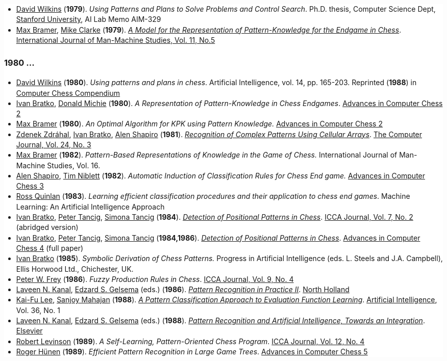 * [David Wilkins](David_Wilkins "David Wilkins") (**1979**). *Using Patterns and Plans to Solve Problems and Control Search*. Ph.D. thesis, Computer Science Dept, [Stanford University](Stanford_University "Stanford University"), AI Lab Memo AIM-329
* [Max Bramer](Max_Bramer "Max Bramer"), [Mike Clarke](Mike_Clarke "Mike Clarke") (**1979**). *[A Model for the Representation of Pattern-Knowledge for the Endgame in Chess](http://www.sciencedirect.com/science/article/pii/S0020737379800139)*. [International Journal of Man-Machine Studies, Vol. 11, No.5](http://www.interaction-design.org/references/periodicals/international_journal_of_man-machine_studies_volume_11.html)


### 1980 ...


* [David Wilkins](David_Wilkins "David Wilkins") (**1980**). *Using patterns and plans in chess*. Artificial Intelligence, vol. 14, pp. 165-203. Reprinted (**1988**) in [Computer Chess Compendium](Computer_Chess_Compendium "Computer Chess Compendium")
* [Ivan Bratko](Ivan_Bratko "Ivan Bratko"), [Donald Michie](Donald_Michie "Donald Michie") (**1980**). *A Representation of Pattern-Knowledge in Chess Endgames*. [Advances in Computer Chess 2](Advances_in_Computer_Chess_2 "Advances in Computer Chess 2")
* [Max Bramer](Max_Bramer "Max Bramer") (**1980**). *An Optimal Algorithm for KPK using Pattern Knowledge.* [Advances in Computer Chess 2](Advances_in_Computer_Chess_2 "Advances in Computer Chess 2")
* [Zdenek Zdráhal](Zdenek_Zdrahal "Zdenek Zdrahal"), [Ivan Bratko](Ivan_Bratko "Ivan Bratko"), [Alen Shapiro](Alen_Shapiro "Alen Shapiro") (**1981**). *[Recognition of Complex Patterns Using Cellular Arrays](http://comjnl.oxfordjournals.org/content/24/3/263.abstract)*. [The Computer Journal, Vol. 24, No. 3](http://comjnl.oxfordjournals.org/content/24/3.toc)
* [Max Bramer](Max_Bramer "Max Bramer") (**1982**). *Pattern-Based Representations of Knowledge in the Game of Chess.* International Journal of Man-Machine Studies, Vol. 16.
* [Alen Shapiro](Alen_Shapiro "Alen Shapiro"), [Tim Niblett](Tim_Niblett "Tim Niblett") (**1982**). *Automatic Induction of Classification Rules for Chess End game.* [Advances in Computer Chess 3](Advances_in_Computer_Chess_3 "Advances in Computer Chess 3")
* [Ross Quinlan](Ross_Quinlan "Ross Quinlan") (**1983**). *Learning efficient classification procedures and their application to chess end games*. Machine Learning: An Artificial Intelligence Approach
* [Ivan Bratko](Ivan_Bratko "Ivan Bratko"), [Peter Tancig](Peter_Tancig "Peter Tancig"), [Simona Tancig](Simona_Tancig "Simona Tancig") (**1984**). *[Detection of Positional Patterns in Chess](Simona_Tancig#ChessExperiment "Simona Tancig")*. [ICCA Journal, Vol. 7, No. 2](ICGA_Journal#7_2 "ICGA Journal") (abridged version)
* [Ivan Bratko](Ivan_Bratko "Ivan Bratko"), [Peter Tancig](Peter_Tancig "Peter Tancig"), [Simona Tancig](Simona_Tancig "Simona Tancig") (**1984,1986**). *[Detection of Positional Patterns in Chess](Simona_Tancig#ChessExperiment "Simona Tancig")*. [Advances in Computer Chess 4](Advances_in_Computer_Chess_4 "Advances in Computer Chess 4") (full paper)
* [Ivan Bratko](Ivan_Bratko "Ivan Bratko") (**1985**). *Symbolic Derivation of Chess Patterns.* Progress in Artificial Intelligence (eds. L. Steels and J.A. Campbell), Ellis Horwood Ltd., Chichester, UK.
* [Peter W. Frey](Peter_W._Frey "Peter W. Frey") (**1986**). *Fuzzy Production Rules in Chess*. [ICCA Journal, Vol. 9, No. 4](ICGA_Journal#9_4 "ICGA Journal")
* [Laveen N. Kanal](Laveen_Kanal "Laveen Kanal"), [Edzard S. Gelsema](https://dblp.uni-trier.de/pers/hd/g/Gelsema:Edzard_S=) (eds.) (**1986**). *[Pattern Recognition in Practice II](https://www.elsevier.com/books/pattern-recognition-in-practice-ii/kanal/978-0-444-87877-9)*. [North Holland](https://en.wikipedia.org/wiki/Elsevier#Imprints)
* [Kai-Fu Lee](Kai-Fu_Lee "Kai-Fu Lee"), [Sanjoy Mahajan](Sanjoy_Mahajan "Sanjoy Mahajan") (**1988**). *[A Pattern Classification Approach to Evaluation Function Learning](http://www.sciencedirect.com/science/article/pii/0004370288900768)*. [Artificial Intelligence](https://en.wikipedia.org/wiki/Artificial_Intelligence_%28journal%29), Vol. 36, No. 1
* [Laveen N. Kanal](Laveen_Kanal "Laveen Kanal"), [Edzard S. Gelsema](https://dblp.uni-trier.de/pers/hd/g/Gelsema:Edzard_S=) (eds.) (**1988**). *[Pattern Recognition and Artificial Intelligence, Towards an Integration](https://www.elsevier.com/books/pattern-recognition-and-artificial-intelligence-towards-an-integration/kanal/978-0-444-87137-4)*. [Elsevier](https://en.wikipedia.org/wiki/Elsevier)
* [Robert Levinson](Robert_Levinson "Robert Levinson") (**1989**). *A Self-Learning, Pattern-Oriented Chess Program*. [ICCA Journal, Vol. 12, No. 4](ICGA_Journal#12_4 "ICGA Journal")
* [Roger Hünen](Roger_H%C3%BCnen "Roger Hünen") (**1989**). *Efficient Pattern Recognition in Large Game Trees*. [Advances in Computer Chess 5](Advances_in_Computer_Chess_5 "Advances in Computer Chess 5")